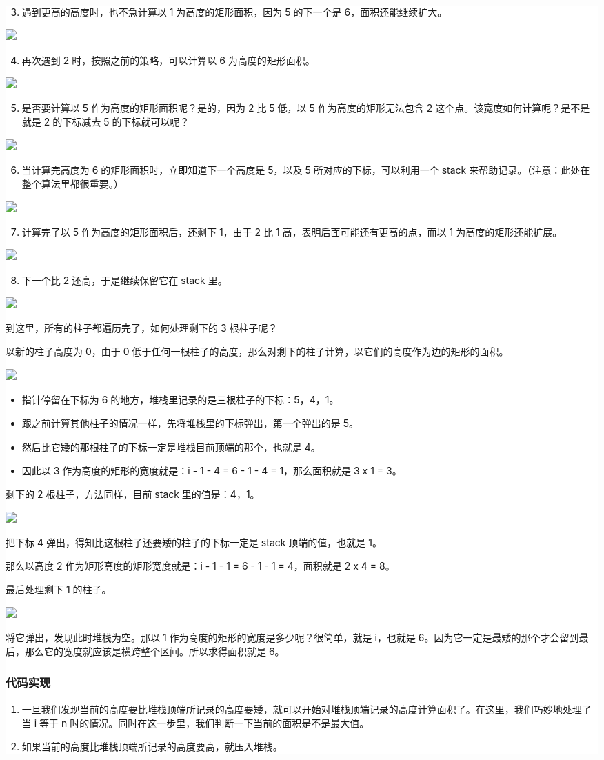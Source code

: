 3. 遇到更高的高度时，也不急计算以 1 为高度的矩形面积，因为 5 的下一个是 6，面积还能继续扩大。

![](http://s0.lgstatic.com/i/image2/M01/90/E4/CgoB5l2IaBuAanh5ABOPEuDQKbE900.gif)

4. 再次遇到 2 时，按照之前的策略，可以计算以 6 为高度的矩形面积。

![](http://s0.lgstatic.com/i/image2/M01/91/04/CgotOV2IaByAHgaZABWZDxwJlTo840.gif)

5. 是否要计算以 5 作为高度的矩形面积呢？是的，因为 2 比 5 低，以 5 作为高度的矩形无法包含 2 这个点。该宽度如何计算呢？是不是就是 2 的下标减去 5 的下标就可以呢？

![](http://s0.lgstatic.com/i/image2/M01/90/E4/CgoB5l2IaByAQjMCAByIrvLjjAM248.gif)

6. 当计算完高度为 6 的矩形面积时，立即知道下一个高度是 5，以及 5 所对应的下标，可以利用一个 stack 来帮助记录。（注意：此处在整个算法里都很重要。）

![](http://s0.lgstatic.com/i/image2/M01/91/04/CgotOV2IaByAfZyzAABI-qF4lwQ735.png)

7. 计算完了以 5 作为高度的矩形面积后，还剩下 1，由于 2 比 1 高，表明后面可能还有更高的点，而以 1 为高度的矩形还能扩展。

![](http://s0.lgstatic.com/i/image2/M01/90/E4/CgoB5l2IaB2ACxD_AC1iHvcGTv8971.gif)

8. 下一个比 2 还高，于是继续保留它在 stack 里。

![](http://s0.lgstatic.com/i/image2/M01/91/04/CgotOV2IaB2AS6txACaMXIPm9-I299.gif)

到这里，所有的柱子都遍历完了，如何处理剩下的 3 根柱子呢？

以新的柱子高度为 0，由于 0 低于任何一根柱子的高度，那么对剩下的柱子计算，以它们的高度作为边的矩形的面积。

![](http://s0.lgstatic.com/i/image2/M01/90/E4/CgoB5l2IaB6AZDoqAB3_QEbtXrY350.gif)   

* 指针停留在下标为 6 的地方，堆栈里记录的是三根柱子的下标：5，4，1。

* 跟之前计算其他柱子的情况一样，先将堆栈里的下标弹出，第一个弹出的是 5。

* 然后比它矮的那根柱子的下标一定是堆栈目前顶端的那个，也就是 4。

* 因此以 3 作为高度的矩形的宽度就是：i - 1 - 4 = 6 - 1 - 4 = 1，那么面积就是 3 x 1 = 3。

剩下的 2 根柱子，方法同样，目前 stack 里的值是：4，1。

![](http://s0.lgstatic.com/i/image2/M01/91/04/CgotOV2IaB6AWUQNACIE9DZQPyI414.gif)   

把下标 4 弹出，得知比这根柱子还要矮的柱子的下标一定是 stack 顶端的值，也就是 1。

那么以高度 2 作为矩形高度的矩形宽度就是：i - 1 - 1 = 6 - 1 - 1 = 4，面积就是 2 x 4 = 8。

最后处理剩下 1 的柱子。

![](http://s0.lgstatic.com/i/image2/M01/90/E4/CgoB5l2IaB6AMiybAByyazYRVgg510.gif)   

将它弹出，发现此时堆栈为空。那以 1 作为高度的矩形的宽度是多少呢？很简单，就是 i，也就是 6。因为它一定是最矮的那个才会留到最后，那么它的宽度就应该是横跨整个区间。所以求得面积就是 6。

### 代码实现

1. 一旦我们发现当前的高度要比堆栈顶端所记录的高度要矮，就可以开始对堆栈顶端记录的高度计算面积了。在这里，我们巧妙地处理了当 i 等于 n 时的情况。同时在这一步里，我们判断一下当前的面积是不是最大值。

2. 如果当前的高度比堆栈顶端所记录的高度要高，就压入堆栈。

